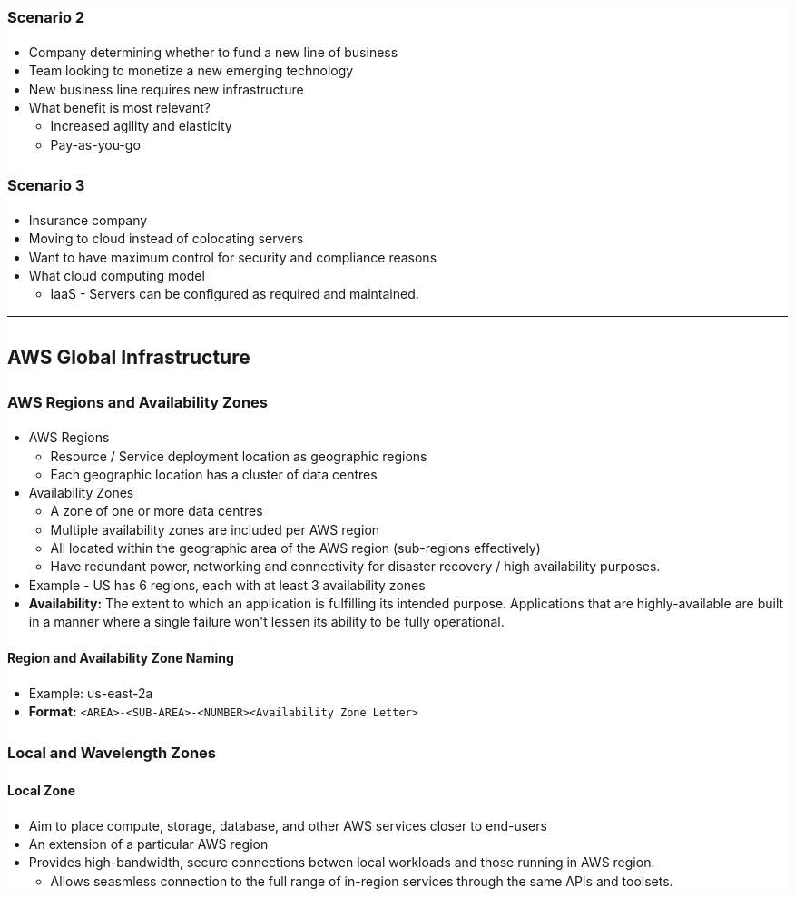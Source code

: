 ### Scenario 2

- Company determining whether to fund a new line of business
- Team looking to monetize a new emerging technology
- New business line requires new infrastructure
- What benefit is most relevant?
  - Increased agility and elasticity
  - Pay-as-you-go

### Scenario 3

- Insurance company
- Moving to cloud instead of colocating servers
- Want to have maximum control for security and compliance reasons
- What cloud computing model
  - IaaS - Servers can be configured as required and maintained.

---

## AWS Global Infrastructure

### AWS Regions and Availability Zones

- AWS Regions
  - Resource / Service deployment location as geographic regions
  - Each geographic location has a cluster of data centres
- Availability Zones
  - A zone of one or more data centres
  - Multiple availability zones are included per AWS region
  - All located within the geographic area of the AWS region (sub-regions effectively)
  - Have redundant power, networking and connectivity for disaster recovery / high availability purposes.
- Example - US has 6 regions, each with at least 3 availability zones
- **Availability:** The extent to which an application is fulfilling its intended purpose. Applications that are highly-available are built in a manner where a single failure won't lessen its ability to be fully operational.

#### Region and Availability Zone Naming

- Example: us-east-2a
- **Format:** `<AREA>-<SUB-AREA>-<NUMBER><Availability Zone Letter>`

### Local and Wavelength Zones

#### **Local Zone**

- Aim to place compute, storage, database, and other AWS services closer to end-users
- An extension of a particular AWS region
- Provides high-bandwidth, secure connections betwen local workloads and those running in AWS region.
  - Allows seasmless connection to the full range of in-region services through the same APIs and toolsets.
